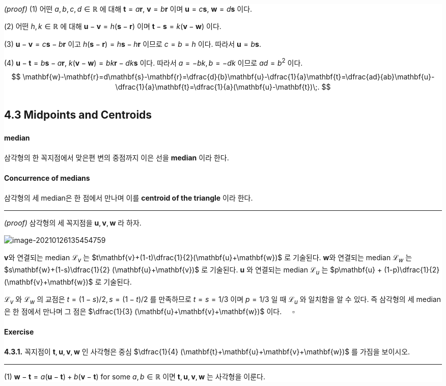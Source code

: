 
*(proof)* (1) 어떤 $a,\,b,\,c,\,d \in \mathbb{R}$ 에 대해 $\mathbf{t}=a\mathbf{r}$, $\mathbf{v}=b\mathbf{r}$ 이며 $\mathbf{u}=c\mathbf{s}$, $\mathbf{w}=d\mathbf{s}$ 이다.

(2) 어떤 $h,\, k\in \mathbb{R}$ 에 대해 $\mathbf{u}-\mathbf{v}=h(\mathbf{s}-\mathbf{r})$ 이며 $\mathbf{t}-\mathbf{s}=k(\mathbf{v}-\mathbf{w})$ 이다.

(3) $\mathbf{u}-\mathbf{v}=c\mathbf{s}-b\mathbf{r}$ 이고 $h(\mathbf{s}-\mathbf{r})=h\mathbf{s}-h\mathbf{r}$ 이므로 $c=b=h$ 이다. 따라서 $\mathbf{u}=b\mathbf{s}$.

(4) $\mathbf{u}-\mathbf{t}=b\mathbf{s}-a\mathbf{r}$, $k(\mathbf{v}-\mathbf{w})=bk\mathbf{r}-dk\mathbf{s}$ 이다. 따라서 $a=-bk, b=-dk$ 이므로  $ad=b^2$ 이다.
$$
\mathbf{w}-\mathbf{r}=d\mathbf{s}-\mathbf{r}=\dfrac{d}{b}\mathbf{u}-\dfrac{1}{a}\mathbf{t}=\dfrac{ad}{ab}\mathbf{u}-\dfrac{1}{a}\mathbf{t}=\dfrac{1}{a}(\mathbf{u}-\mathbf{t})\;.
$$




## 4.3 Midpoints and Centroids



#### median

삼각형의 한 꼭지점에서 맞은편 변의 중점까지 이은 선을 **median** 이라 한다.



#### Concurrence of medians

삼각형의 세 median은 한 점에서 만나며 이를 **centroid of the triangle** 이라 한다.

---

*(proof)* 삼각형의 세 꼭지점을 $\mathbf{u},\,\mathbf{v},\,\mathbf{w}$ 라 하자. 

![image-20210126135454759](fig4-6.png)

$\mathbf{v}$와 연결되는 median $\mathscr{L}_v$ 는 $t\mathbf{v}+(1-t)\dfrac{1}{2}(\mathbf{u}+\mathbf{w})$ 로 기술된다. $\mathbf{w}$와 연결되는 median $\mathscr{L}_w$ 는 $s\mathbf{w}+(1-s)\dfrac{1}{2} (\mathbf{u}+\mathbf{v})$ 로 기술된다. $\mathbf{u}$ 와 연결되는 median $\mathscr{L}_u$ 는 $p\mathbf{u} + (1-p)\dfrac{1}{2}(\mathbf{v}+\mathbf{w})$ 로 기술된다.

 $\mathscr{L}_v$ 와 $\mathscr{L}_w$ 의 교점은 $t=(1-s)/2,\, s=(1-t)/2$ 를 만족하므로 $t=s=1/3$ 이며 $p=1/3$ 일 때 $\mathscr{L}_u$ 와 일치함을 알 수 있다. 즉 삼각형의 세 median은 한 점에서 만나며 그 점은 $\dfrac{1}{3} (\mathbf{u}+\mathbf{v}+\mathbf{w})$ 이다. $\quad\square$



#### Exercise

<b>4.3.1.</b> 꼭지점이 $\mathbf{t},\, \mathbf{u},\, \mathbf{v},\,\mathbf{w}$ 인 사각형은 중심 $\dfrac{1}{4} (\mathbf{t}+\mathbf{u}+\mathbf{v}+\mathbf{w})$ 를 가짐을 보이시오.

---

(1) $\mathbf{w}-\mathbf{t} =a(\mathbf{u}-\mathbf{t})+b(\mathbf{v}-\mathbf{t})$ for some $a,\,b\in \mathbb{R}$ 이면 $\mathbf{t},\,\mathbf{u},\,\mathbf{v},\,\mathbf{w}$ 는 사각형을 이룬다. 
